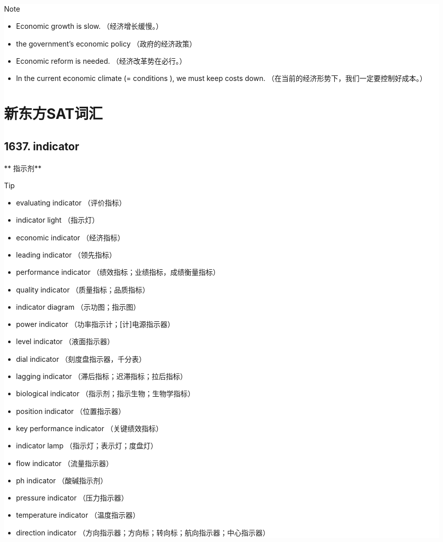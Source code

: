 > [!NOTE]
>
> - Economic growth is slow. （经济增长缓慢。）
>
> - the government’s economic policy （政府的经济政策）
>
> - Economic reform is needed. （经济改革势在必行。）
>
> - In the current economic climate (= conditions ), we must keep costs down. （在当前的经济形势下，我们一定要控制好成本。）
>

# 新东方SAT词汇

## 1637. indicator

** 指示剂**

> [!TIP]
>
> - evaluating indicator （评价指标）
>
> - indicator light （指示灯）
>
> - economic indicator （经济指标）
>
> - leading indicator （领先指标）
>
> - performance indicator （绩效指标；业绩指标，成绩衡量指标）
>
> - quality indicator （质量指标；品质指标）
>
> - indicator diagram （示功图；指示图）
>
> - power indicator （功率指示计；[计]电源指示器）
>
> - level indicator （液面指示器）
>
> - dial indicator （刻度盘指示器，千分表）
>
> - lagging indicator （滞后指标；迟滞指标；拉后指标）
>
> - biological indicator （指示剂；指示生物；生物学指标）
>
> - position indicator （位置指示器）
>
> - key performance indicator （关键绩效指标）
>
> - indicator lamp （指示灯；表示灯；度盘灯）
>
> - flow indicator （流量指示器）
>
> - ph indicator （酸碱指示剂）
>
> - pressure indicator （压力指示器）
>
> - temperature indicator （温度指示器）
>
> - direction indicator （方向指示器；方向标；转向标；航向指示器；中心指示器）
>
